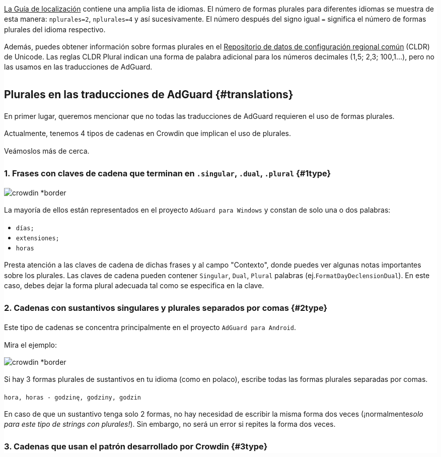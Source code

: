 [La Guía de localización](http://docs.translatehouse.org/projects/localization-guide/en/latest/l10n/pluralforms.html) contiene una amplia lista de idiomas. El número de formas plurales para diferentes idiomas se muestra de esta manera: `nplurales=2`, `nplurales=4` y así sucesivamente. El número después del signo igual `=` significa el número de formas plurales del idioma respectivo.

Además, puedes obtener información sobre formas plurales en el [Repositorio de datos de configuración regional común](http://www.unicode.org/cldr/charts/latest/supplemental/language_plural_rules.html#rules) (CLDR) de Unicode. Las reglas CLDR Plural indican una forma de palabra adicional para los números decimales (1,5; 2,3; 100,1…), pero no las usamos en las traducciones de AdGuard.

## Plurales en las traducciones de AdGuard {#translations}

En primer lugar, queremos mencionar que no todas las traducciones de AdGuard requieren el uso de formas plurales.

Actualmente, tenemos 4 tipos de cadenas en Crowdin que implican el uso de plurales.

Veámoslos más de cerca.

### 1. Frases con claves de cadena que terminan en `.singular`, `.dual`, `.plural` {#1type}

![crowdin *border](https://cdn.adtidy.org/public/Adguard/kb/en/plurals/dual_it.png)

La mayoría de ellos están representados en el proyecto `AdGuard para Windows` y constan de solo una o dos palabras:

- `días;`
- `extensiones;`
- `horas`

Presta atención a las claves de cadena de dichas frases y al campo "Contexto", donde puedes ver algunas notas importantes sobre los plurales. Las claves de cadena pueden contener `Singular`, `Dual`, `Plural` palabras (ej.`FormatDayDeclensionDual`). En este caso, debes dejar la forma plural adecuada tal como se especifica en la clave.

### 2. Cadenas con sustantivos singulares y plurales separados por comas {#2type}

Este tipo de cadenas se concentra principalmente en el proyecto `AdGuard para Android`.

Mira el ejemplo:

![crowdin *border](https://cdn.adtidy.org/public/Adguard/kb/en/plurals/android_fr.png)

Si hay 3 formas plurales de sustantivos en tu idioma (como en polaco), escribe todas las formas plurales separadas por comas.

`hora, horas - godzinę, godziny, godzin`

En caso de que un sustantivo tenga solo 2 formas, no hay necesidad de escribir la misma forma dos veces (¡normalmente*solo para este tipo de strings con plurales!*). Sin embargo, no será un error si repites la forma dos veces.

### 3. Cadenas que usan el patrón desarrollado por Crowdin {#3type}
